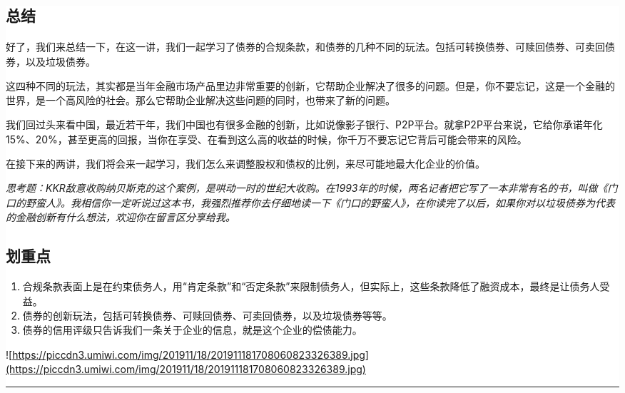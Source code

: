 ## 总结

好了，我们来总结一下，在这一讲，我们一起学习了债券的合规条款，和债券的几种不同的玩法。包括可转换债券、可赎回债券、可卖回债券，以及垃圾债券。

这四种不同的玩法，其实都是当年金融市场产品里边非常重要的创新，它帮助企业解决了很多的问题。但是，你不要忘记，这是一个金融的世界，是一个高风险的社会。那么它帮助企业解决这些问题的同时，也带来了新的问题。

我们回过头来看中国，最近若干年，我们中国也有很多金融的创新，比如说像影子银行、P2P平台。就拿P2P平台来说，它给你承诺年化15%、20%，甚至更高的回报，当你在享受、在看到这么高的收益的时候，你千万不要忘记它背后可能会带来的风险。

在接下来的两讲，我们将会来一起学习，我们怎么来调整股权和债权的比例，来尽可能地最大化企业的价值。

 *思考题：KKR敌意收购纳贝斯克的这个案例，是哄动一时的世纪大收购。在1993年的时候，两名记者把它写了一本非常有名的书，叫做《门口的野蛮人》。我相信你一定听说过这本书，我强烈推荐你去仔细地读一下《门口的野蛮人》，在你读完了以后，如果你对以垃圾债券为代表的金融创新有什么想法，欢迎你在留言区分享给我。*

## 划重点

1. 合规条款表面上是在约束债务人，用“肯定条款”和“否定条款”来限制债务人，但实际上，这些条款降低了融资成本，最终是让债务人受益。
2. 债券的创新玩法，包括可转换债券、可赎回债券、可卖回债券，以及垃圾债券等等。
3. 债券的信用评级只告诉我们一条关于企业的信息，就是这个企业的偿债能力。

![https://piccdn3.umiwi.com/img/201911/18/201911181708060823326389.jpg](https://piccdn3.umiwi.com/img/201911/18/201911181708060823326389.jpg)

---
